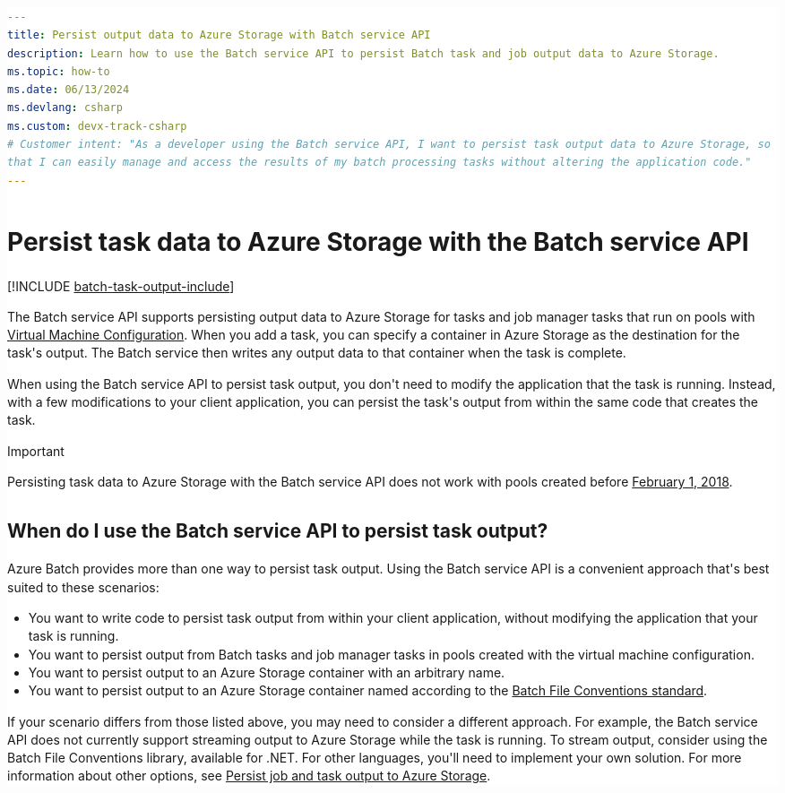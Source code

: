 ```yaml
---
title: Persist output data to Azure Storage with Batch service API
description: Learn how to use the Batch service API to persist Batch task and job output data to Azure Storage.
ms.topic: how-to
ms.date: 06/13/2024
ms.devlang: csharp
ms.custom: devx-track-csharp
# Customer intent: "As a developer using the Batch service API, I want to persist task output data to Azure Storage, so that I can easily manage and access the results of my batch processing tasks without altering the application code."
---
```


# Persist task data to Azure Storage with the Batch service API

[!INCLUDE [batch-task-output-include](../../includes/batch-task-output-include.md)]

The Batch service API supports persisting output data to Azure Storage for tasks and job manager tasks that run on pools with [Virtual Machine Configuration](nodes-and-pools.md#virtual-machine-configuration). When you add a task, you can specify a container in Azure Storage as the destination for the task's output. The Batch service then writes any output data to that container when the task is complete.

When using the Batch service API to persist task output, you don't need to modify the application that the task is running. Instead, with a few modifications to your client application, you can persist the task's output from within the same code that creates the task.

> [!IMPORTANT]
> Persisting task data to Azure Storage with the Batch service API does not work with pools created before [February 1, 2018](https://github.com/Azure/Batch/blob/master/changelogs/nodeagent/CHANGELOG.md#1204).

## When do I use the Batch service API to persist task output?

Azure Batch provides more than one way to persist task output. Using the Batch service API is a convenient approach that's best suited to these scenarios:

- You want to write code to persist task output from within your client application, without modifying the application that your task is running.
- You want to persist output from Batch tasks and job manager tasks in pools created with the virtual machine configuration.
- You want to persist output to an Azure Storage container with an arbitrary name.
- You want to persist output to an Azure Storage container named according to the [Batch File Conventions standard](https://github.com/Azure/azure-sdk-for-net/tree/master/sdk/batch/Microsoft.Azure.Batch.Conventions.Files).

If your scenario differs from those listed above, you may need to consider a different approach. For example, the Batch service API does not currently support streaming output to Azure Storage while the task is running. To stream output, consider using the Batch File Conventions library, available for .NET. For other languages, you'll need to implement your own solution. For more information about other options, see [Persist job and task output to Azure Storage](batch-task-output.md).
